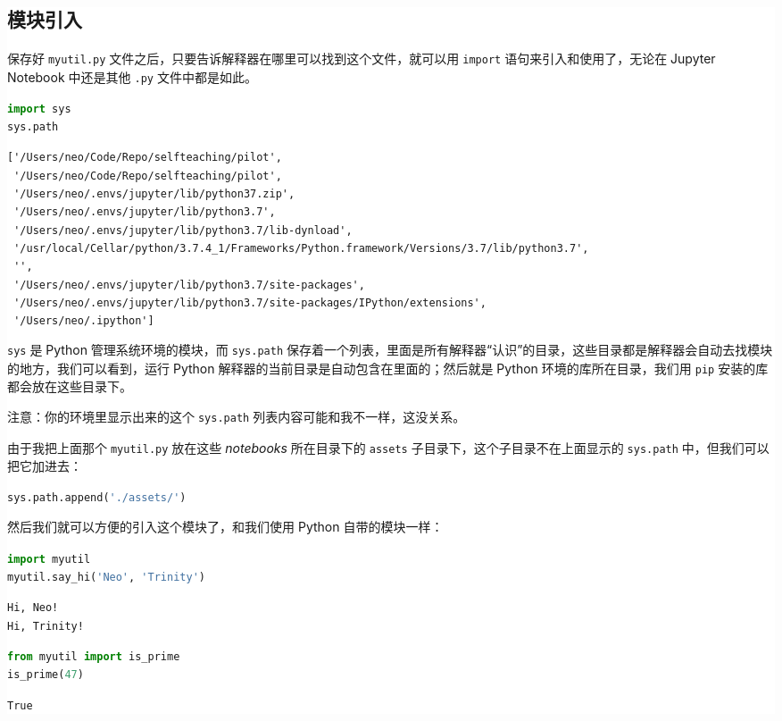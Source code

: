 ## 模块引入

保存好 `myutil.py` 文件之后，只要告诉解释器在哪里可以找到这个文件，就可以用 `import` 语句来引入和使用了，无论在 Jupyter Notebook 中还是其他 `.py` 文件中都是如此。


```python
import sys
sys.path
```




    ['/Users/neo/Code/Repo/selfteaching/pilot',
     '/Users/neo/Code/Repo/selfteaching/pilot',
     '/Users/neo/.envs/jupyter/lib/python37.zip',
     '/Users/neo/.envs/jupyter/lib/python3.7',
     '/Users/neo/.envs/jupyter/lib/python3.7/lib-dynload',
     '/usr/local/Cellar/python/3.7.4_1/Frameworks/Python.framework/Versions/3.7/lib/python3.7',
     '',
     '/Users/neo/.envs/jupyter/lib/python3.7/site-packages',
     '/Users/neo/.envs/jupyter/lib/python3.7/site-packages/IPython/extensions',
     '/Users/neo/.ipython']



`sys` 是 Python 管理系统环境的模块，而 `sys.path` 保存着一个列表，里面是所有解释器“认识”的目录，这些目录都是解释器会自动去找模块的地方，我们可以看到，运行 Python 解释器的当前目录是自动包含在里面的；然后就是 Python 环境的库所在目录，我们用 `pip` 安装的库都会放在这些目录下。

注意：你的环境里显示出来的这个 `sys.path` 列表内容可能和我不一样，这没关系。

由于我把上面那个 `myutil.py` 放在这些 *notebooks* 所在目录下的 `assets` 子目录下，这个子目录不在上面显示的 `sys.path` 中，但我们可以把它加进去：


```python
sys.path.append('./assets/')
```

然后我们就可以方便的引入这个模块了，和我们使用 Python 自带的模块一样：


```python
import myutil
myutil.say_hi('Neo', 'Trinity')
```

    Hi, Neo!
    Hi, Trinity!



```python
from myutil import is_prime
is_prime(47)
```




    True


